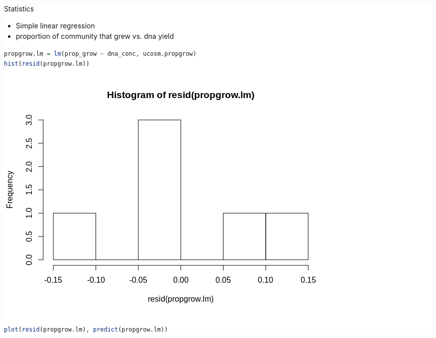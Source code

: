 Statistics

  - Simple linear regression
  - proportion of community that grew vs. dna yield



``` r
propgrow.lm = lm(prop_grow ~ dna_conc, ucosm.propgrow)
hist(resid(propgrow.lm))
```

![](exploration_DNAvsgrowth_files/figure-gfm/unnamed-chunk-12-1.png)

``` r
plot(resid(propgrow.lm), predict(propgrow.lm))
```

